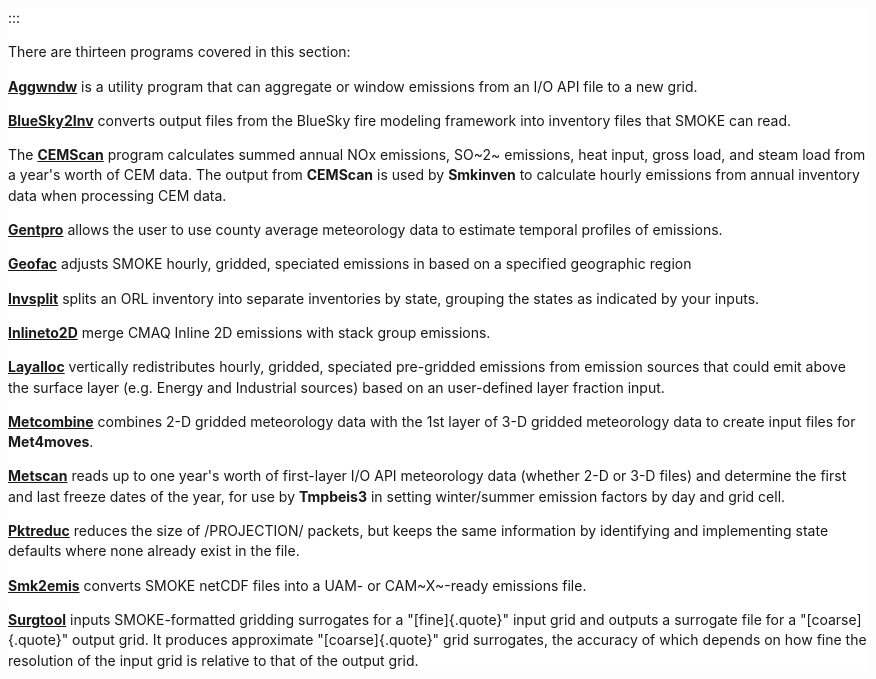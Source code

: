 </div>

</div>
:::

There are thirteen programs covered in this section:

[**Aggwndw**](ch05s03s02.html "5.3.2. Aggwndw") is a utility program
that can aggregate or window emissions from an I/O API file to a new
grid.

[**BlueSky2Inv**](ch05s03s03.html "5.3.3. BlueSky2Inv") converts output
files from the BlueSky fire modeling framework into inventory files that
SMOKE can read.

The [**CEMScan**](ch05s03s04.html "5.3.4. CEMScan") program calculates
summed annual NOx emissions, SO~2~ emissions, heat input, gross load,
and steam load from a year's worth of CEM data. The output from
**CEMScan** is used by **Smkinven** to calculate hourly emissions from
annual inventory data when processing CEM data.

[**Gentpro**](ch05s03s05.html "5.3.5. Gentpro") allows the user to use
county average meteorology data to estimate temporal profiles of
emissions.

[**Geofac**](ch05s03s06.html "5.3.6. Geofac") adjusts SMOKE hourly,
gridded, speciated emissions in based on a specified geographic region

[**Invsplit**](ch05s03s08.html "5.3.8. Invsplit") splits an ORL
inventory into separate inventories by state, grouping the states as
indicated by your inputs.

[**Inlineto2D**](ch05s03s07.html "5.3.7. Inlineto2D") merge CMAQ Inline
2D emissions with stack group emissions.

[**Layalloc**](ch05s03s09.html "5.3.9. Layalloc") vertically
redistributes hourly, gridded, speciated pre-gridded emissions from
emission sources that could emit above the surface layer (e.g. Energy
and Industrial sources) based on an user-defined layer fraction input.

[**Metcombine**](ch05s03s10.html "5.3.10. Metcombine") combines 2-D
gridded meteorology data with the 1st layer of 3-D gridded meteorology
data to create input files for **Met4moves**.

[**Metscan**](ch05s03s11.html "5.3.11. Metscan") reads up to one year's
worth of first-layer I/O API meteorology data (whether 2-D or 3-D files)
and determine the first and last freeze dates of the year, for use by
**Tmpbeis3** in setting winter/summer emission factors by day and grid
cell.

[**Pktreduc**](ch05s03s12.html "5.3.12. Pktreduc") reduces the size of
/PROJECTION/ packets, but keeps the same information by identifying and
implementing state defaults where none already exist in the file.

[**Smk2emis**](ch05s03s13.html "5.3.13. Smk2emis") converts SMOKE netCDF
files into a UAM- or CAM~X~-ready emissions file.

[**Surgtool**](ch05s03s14.html "5.3.14. Surgtool") inputs
SMOKE-formatted gridding surrogates for a "[fine]{.quote}" input grid
and outputs a surrogate file for a "[coarse]{.quote}" output grid. It
produces approximate "[coarse]{.quote}" grid surrogates, the accuracy of
which depends on how fine the resolution of the input grid is relative
to that of the output grid.
